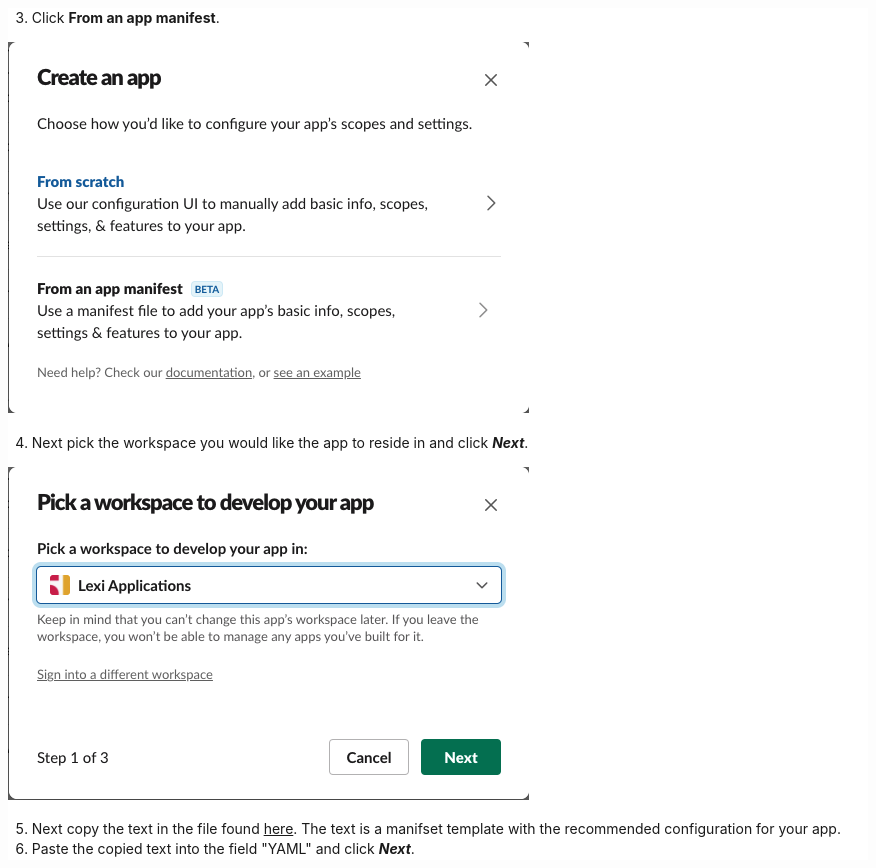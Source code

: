 3. Click **From an app manifest**.

![create-app-2](../../doc_files/SlackDocs_create_app2.png)

4. Next pick the workspace you would like the app to reside in and click ***Next***.

![create-app-3](../../doc_files/SlackDocs_create_app3.png)

5. Next copy the text in the file found [here](https://raw.githubusercontent.com/demisto/content/master/Packs/Slack/doc_files/SlackV3_app_manifest.yml). The text is a manifset template with the recommended configuration for your app. 
6. Paste the copied text into the field "YAML" and click ***Next***.
